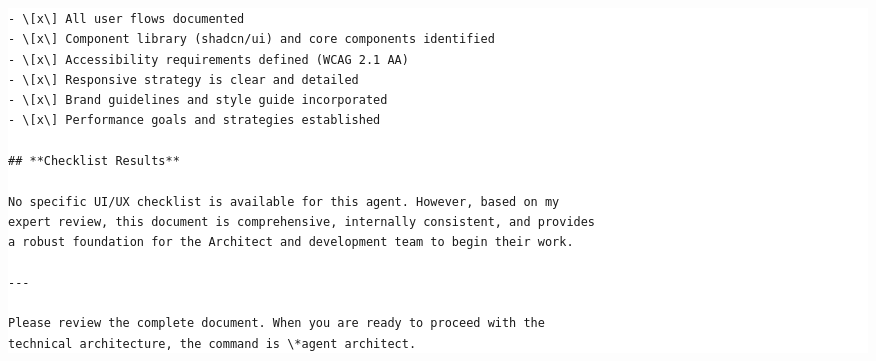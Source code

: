 ```mermaid
- \[x\] All user flows documented  
- \[x\] Component library (shadcn/ui) and core components identified  
- \[x\] Accessibility requirements defined (WCAG 2.1 AA)  
- \[x\] Responsive strategy is clear and detailed  
- \[x\] Brand guidelines and style guide incorporated  
- \[x\] Performance goals and strategies established

## **Checklist Results**

No specific UI/UX checklist is available for this agent. However, based on my
expert review, this document is comprehensive, internally consistent, and provides
a robust foundation for the Architect and development team to begin their work.

---

Please review the complete document. When you are ready to proceed with the
technical architecture, the command is \*agent architect.
